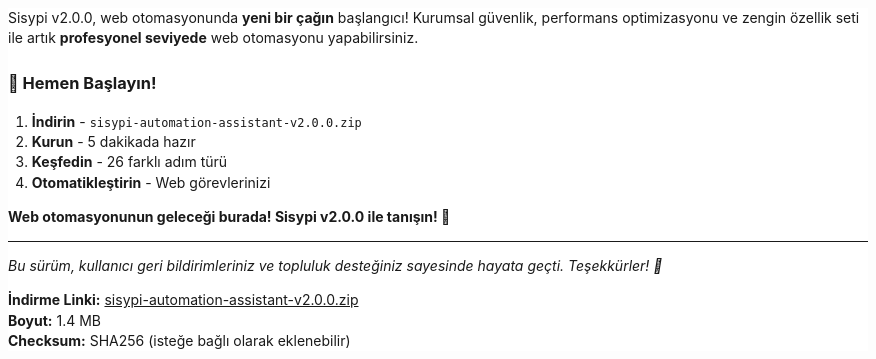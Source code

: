 Sisypi v2.0.0, web otomasyonunda **yeni bir çağın** başlangıcı! Kurumsal güvenlik, performans optimizasyonu ve zengin özellik seti ile artık **profesyonel seviyede** web otomasyonu yapabilirsiniz.

### 🚀 Hemen Başlayın!
1. **İndirin** - `sisypi-automation-assistant-v2.0.0.zip`
2. **Kurun** - 5 dakikada hazır
3. **Keşfedin** - 26 farklı adım türü
4. **Otomatikleştirin** - Web görevlerinizi

**Web otomasyonunun geleceği burada! Sisypi v2.0.0 ile tanışın! 🚀**

---

*Bu sürüm, kullanıcı geri bildirimleriniz ve topluluk desteğiniz sayesinde hayata geçti. Teşekkürler! 🙏*

**İndirme Linki:** [sisypi-automation-assistant-v2.0.0.zip](sisypi-automation-assistant-v2.0.0.zip)  
**Boyut:** 1.4 MB  
**Checksum:** SHA256 (isteğe bağlı olarak eklenebilir)